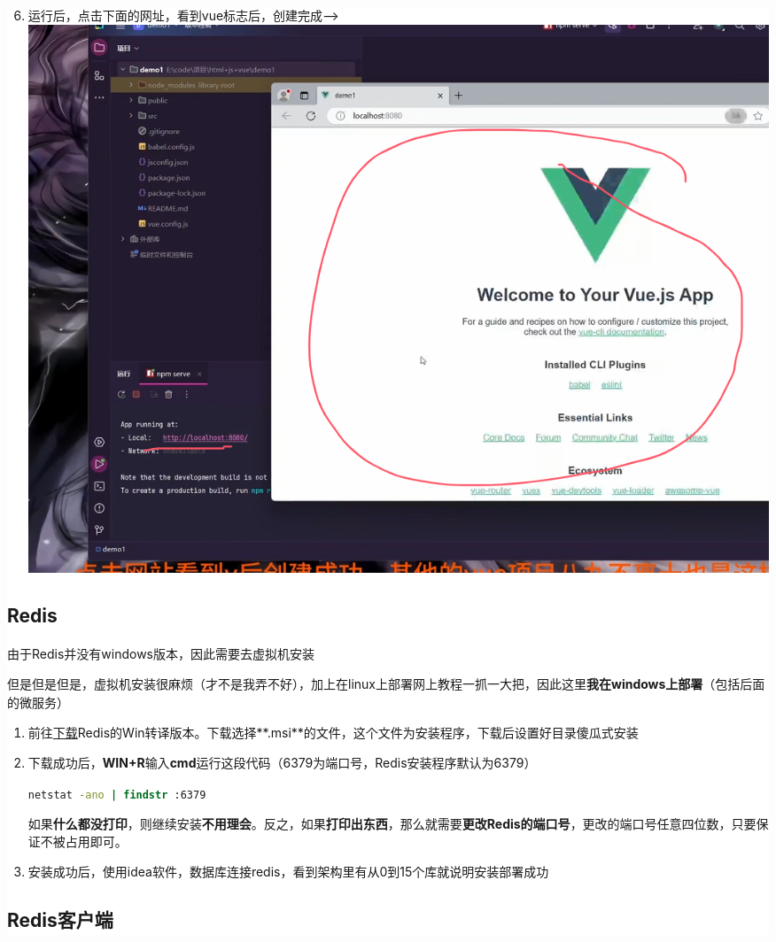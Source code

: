 6. 运行后，点击下面的网址，看到vue标志后，创建完成-->![4a31aa79-bce3-4826-86d9-bfd11b710bbb](./java开发相关配置—Windows版.assets/4a31aa79-bce3-4826-86d9-bfd11b710bbb.png)

## Redis

由于Redis并没有windows版本，因此需要去虚拟机安装

但是但是但是，虚拟机安装很麻烦（才不是我弄不好），加上在linux上部署网上教程一抓一大把，因此这里**我在windows上部署**（包括后面的微服务）

1. 前往[下载](https://github.com/tporadowski/redis/releases)Redis的Win转译版本。下载选择**.msi**的文件，这个文件为安装程序，下载后设置好目录傻瓜式安装

2. 下载成功后，**WIN+R**输入**cmd**运行这段代码（6379为端口号，Redis安装程序默认为6379）

   ```cmd
   netstat -ano | findstr :6379
   ```

   如果**什么都没打印**，则继续安装**不用理会**。反之，如果**打印出东西**，那么就需要**更改Redis的端口号**，更改的端口号任意四位数，只要保证不被占用即可。

3. 安装成功后，使用idea软件，数据库连接redis，看到架构里有从0到15个库就说明安装部署成功

## Redis客户端
